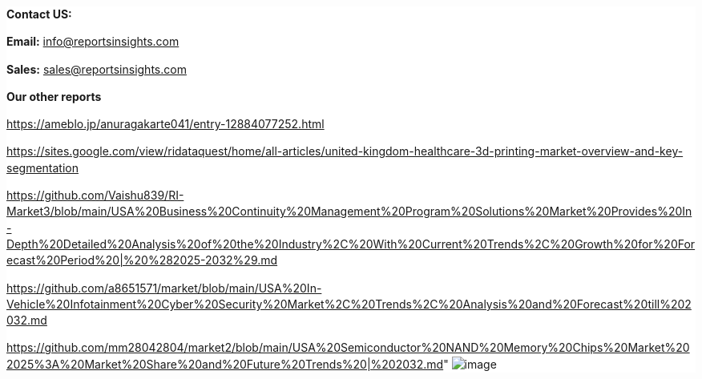 <strong>Contact US:</strong>

<p class=""""><b>Email:</b> <a href=mailto:info@reportsinsights.com>info@reportsinsights.com</a></p>
<p class=""""><b>Sales:</b> <a href=mailto:sales@reportsinsights.com>sales@reportsinsights.com</a></p>

<strong>Our other reports</strong>

<a href=https://ameblo.jp/anuragakarte041/entry-12884077252.html>https://ameblo.jp/anuragakarte041/entry-12884077252.html</a>

<a href=https://sites.google.com/view/ridataquest/home/all-articles/united-kingdom-healthcare-3d-printing-market-overview-and-key-segmentation>https://sites.google.com/view/ridataquest/home/all-articles/united-kingdom-healthcare-3d-printing-market-overview-and-key-segmentation</a>

<a href=https://github.com/Vaishu839/RI-Market3/blob/main/USA%20Business%20Continuity%20Management%20Program%20Solutions%20Market%20Provides%20In-Depth%20Detailed%20Analysis%20of%20the%20Industry%2C%20With%20Current%20Trends%2C%20Growth%20for%20Forecast%20Period%20|%20%282025-2032%29.md>https://github.com/Vaishu839/RI-Market3/blob/main/USA%20Business%20Continuity%20Management%20Program%20Solutions%20Market%20Provides%20In-Depth%20Detailed%20Analysis%20of%20the%20Industry%2C%20With%20Current%20Trends%2C%20Growth%20for%20Forecast%20Period%20|%20%282025-2032%29.md</a>

<a href=https://github.com/a8651571/market/blob/main/USA%20In-Vehicle%20Infotainment%20Cyber%20Security%20Market%2C%20Trends%2C%20Analysis%20and%20Forecast%20till%202032.md>https://github.com/a8651571/market/blob/main/USA%20In-Vehicle%20Infotainment%20Cyber%20Security%20Market%2C%20Trends%2C%20Analysis%20and%20Forecast%20till%202032.md</a>

<a href=https://github.com/mm28042804/market2/blob/main/USA%20Semiconductor%20NAND%20Memory%20Chips%20Market%202025%3A%20Market%20Share%20and%20Future%20Trends%20|%202032.md>https://github.com/mm28042804/market2/blob/main/USA%20Semiconductor%20NAND%20Memory%20Chips%20Market%202025%3A%20Market%20Share%20and%20Future%20Trends%20|%202032.md</a>"
![image](https://github.com/user-attachments/assets/05da90c7-cb67-4978-a448-c934091a8cb9)

